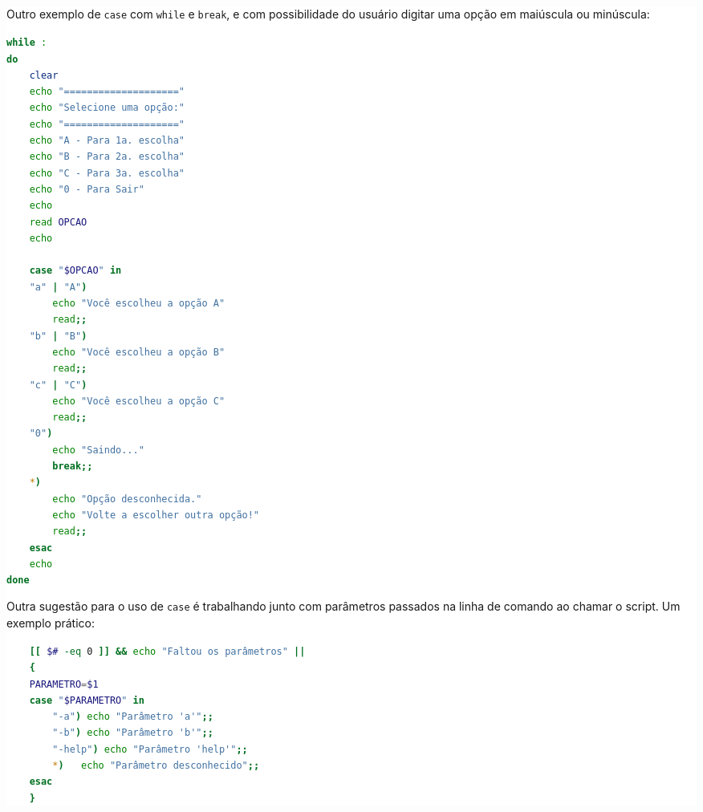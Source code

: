 Outro exemplo de `case` com `while` e `break`, e com possibilidade do usuário digitar uma opção em maiúscula ou minúscula:

```bash
while :
do
	clear
	echo "===================="
	echo "Selecione uma opção:"
	echo "===================="
	echo "A - Para 1a. escolha"
	echo "B - Para 2a. escolha"
	echo "C - Para 3a. escolha"
	echo "0 - Para Sair"
	echo
	read OPCAO
	echo

	case "$OPCAO" in
	"a" | "A") 
		echo "Você escolheu a opção A"
		read;;
	"b" | "B") 
		echo "Você escolheu a opção B"
		read;;
	"c" | "C")  
		echo "Você escolheu a opção C"
		read;;
	"0")
		echo "Saindo..."
		break;;
	*)
		echo "Opção desconhecida."
		echo "Volte a escolher outra opção!"
		read;;
	esac
	echo
done
```

Outra sugestão para o uso de `case` é trabalhando junto com parâmetros passados na linha de comando ao chamar o script. Um exemplo prático:

```bash
	[[ $# -eq 0 ]] && echo "Faltou os parâmetros" || 
	{
	PARAMETRO=$1
	case "$PARAMETRO" in
		"-a") echo "Parâmetro 'a'";;
		"-b") echo "Parâmetro 'b'";;
		"-help") echo "Parâmetro 'help'";;
		*)   echo "Parâmetro desconhecido";;
	esac
	}
```
